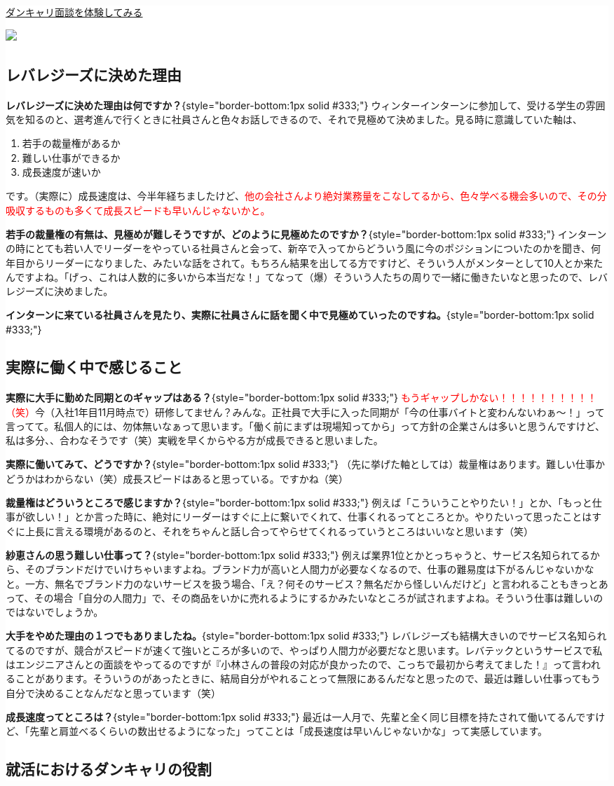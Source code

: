<a href="/mentors" class="button button--accent">
<span class="button__text">ダンキャリ面談を体験してみる</span><i class="button__icon fas fa-arrow-right"></i>
</a>

![](https://dancers-career-2019-stg.herokuapp.com/img/news/31/3.jpg)

## レバレジーズに決めた理由

**レバレジーズに決めた理由は何ですか？**{style="border-bottom:1px solid #333;"}
ウィンターインターンに参加して、受ける学生の雰囲気を知るのと、選考進んで行くときに社員さんと色々お話しできるので、それで見極めて決めました。見る時に意識していた軸は、

1. 若手の裁量権があるか
2. 難しい仕事ができるか
3. 成長速度が速いか

です。（実際に）成長速度は、今半年経ちましたけど、<span style="color:red;">他の会社さんより絶対業務量をこなしてるから、色々学べる機会多いので、その分吸収するものも多くて成長スピードも早いんじゃないかと。</span>

**若手の裁量権の有無は、見極めが難しそうですが、どのように見極めたのですか？**{style="border-bottom:1px solid #333;"}
インターンの時にとても若い人でリーダーをやっている社員さんと会って、新卒で入ってからどういう風に今のポジションについたのかを聞き、何年目からリーダーになりました、みたいな話をされて。もちろん結果を出してる方ですけど、そういう人がメンターとして10人とか来たんですよね。「げっ、これは人数的に多いから本当だな！」てなって（爆）そういう人たちの周りで一緒に働きたいなと思ったので、レバレジーズに決めました。

**インターンに来ている社員さんを見たり、実際に社員さんに話を聞く中で見極めていったのですね。**{style="border-bottom:1px solid #333;"}

## 実際に働く中で感じること

**実際に大手に勤めた同期とのギャップはある？**{style="border-bottom:1px solid #333;"}
<span style="color:red;">もうギャップしかない！！！！！！！！！！（笑）</span>今（入社1年目11月時点で）研修してません？みんな。正社員で大手に入った同期が「今の仕事バイトと変わんないわぁ〜！」って言ってて。私個人的には、勿体無いなぁって思います。「働く前にまずは現場知ってから」って方針の企業さんは多いと思うんですけど、私は多分、、合わなそうです（笑）実戦を早くからやる方が成長できると思いました。

**実際に働いてみて、どうですか？**{style="border-bottom:1px solid #333;"}
（先に挙げた軸としては）裁量権はあります。難しい仕事かどうかはわからない（笑）成長スピードはあると思っている。ですかね（笑）

**裁量権はどういうところで感じますか？**{style="border-bottom:1px solid #333;"}
例えば「こういうことやりたい！」とか、「もっと仕事が欲しい！」とか言った時に、絶対にリーダーはすぐに上に繋いでくれて、仕事くれるってところとか。やりたいって思ったことはすぐに上長に言える環境があるのと、それをちゃんと話し合ってやらせてくれるっていうところはいいなと思います（笑）

**紗恵さんの思う難しい仕事って？**{style="border-bottom:1px solid #333;"}
例えば業界1位とかとっちゃうと、サービス名知られてるから、そのブランドだけでいけちゃいますよね。ブランド力が高いと人間力が必要なくなるので、仕事の難易度は下がるんじゃないかなと。一方、無名でブランド力のないサービスを扱う場合、「え？何そのサービス？無名だから怪しいんだけど」と言われることもきっとあって、その場合「自分の人間力」で、その商品をいかに売れるようにするかみたいなところが試されますよね。そういう仕事は難しいのではないでしょうか。

**大手をやめた理由の１つでもありましたね。**{style="border-bottom:1px solid #333;"}
レバレジーズも結構大きいのでサービス名知られてるのですが、競合がスピードが速くて強いところが多いので、やっぱり人間力が必要だなと思います。レバテックというサービスで私はエンジニアさんとの面談をやってるのですが『小林さんの普段の対応が良かったので、こっちで最初から考えてました！』って言われることがあります。そういうのがあったときに、結局自分がやれることって無限にあるんだなと思ったので、最近は難しい仕事ってもう自分で決めることなんだなと思っています（笑）

**成長速度ってところは？**{style="border-bottom:1px solid #333;"}
最近は一人月で、先輩と全く同じ目標を持たされて働いてるんですけど、「先輩と肩並べるくらいの数出せるようになった」ってことは「成長速度は早いんじゃないかな」って実感しています。

## 就活におけるダンキャリの役割
